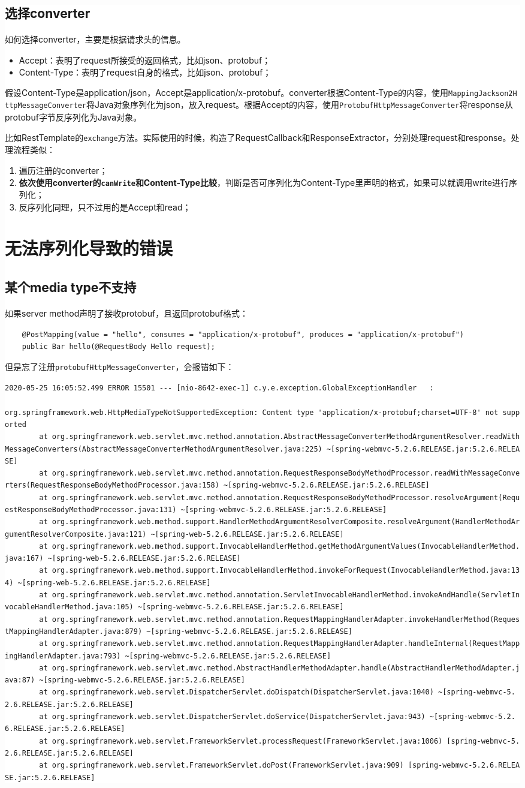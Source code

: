 ## 选择converter
如何选择converter，主要是根据请求头的信息。
- Accept：表明了request所接受的返回格式，比如json、protobuf；
- Content-Type：表明了request自身的格式，比如json、protobuf；

假设Content-Type是application/json，Accept是application/x-protobuf。converter根据Content-Type的内容，使用`MappingJackson2HttpMessageConverter`将Java对象序列化为json，放入request。根据Accept的内容，使用`ProtobufHttpMessageConverter`将response从protobuf字节反序列化为Java对象。

比如RestTemplate的`exchange`方法。实际使用的时候，构造了RequestCallback和ResponseExtractor，分别处理request和response。处理流程类似：
1. 遍历注册的converter；
2. **依次使用converter的`canWrite`和Content-Type比较**，判断是否可序列化为Content-Type里声明的格式，如果可以就调用write进行序列化；
3. 反序列化同理，只不过用的是Accept和read；

# 无法序列化导致的错误
## 某个media type不支持
如果server method声明了接收protobuf，且返回protobuf格式：
```
    @PostMapping(value = "hello", consumes = "application/x-protobuf", produces = "application/x-protobuf")
    public Bar hello(@RequestBody Hello request);
```
但是忘了注册`protobufHttpMessageConverter`，会报错如下：
```
2020-05-25 16:05:52.499 ERROR 15501 --- [nio-8642-exec-1] c.y.e.exception.GlobalExceptionHandler   : 

org.springframework.web.HttpMediaTypeNotSupportedException: Content type 'application/x-protobuf;charset=UTF-8' not supported
        at org.springframework.web.servlet.mvc.method.annotation.AbstractMessageConverterMethodArgumentResolver.readWithMessageConverters(AbstractMessageConverterMethodArgumentResolver.java:225) ~[spring-webmvc-5.2.6.RELEASE.jar:5.2.6.RELEASE]
        at org.springframework.web.servlet.mvc.method.annotation.RequestResponseBodyMethodProcessor.readWithMessageConverters(RequestResponseBodyMethodProcessor.java:158) ~[spring-webmvc-5.2.6.RELEASE.jar:5.2.6.RELEASE]
        at org.springframework.web.servlet.mvc.method.annotation.RequestResponseBodyMethodProcessor.resolveArgument(RequestResponseBodyMethodProcessor.java:131) ~[spring-webmvc-5.2.6.RELEASE.jar:5.2.6.RELEASE]
        at org.springframework.web.method.support.HandlerMethodArgumentResolverComposite.resolveArgument(HandlerMethodArgumentResolverComposite.java:121) ~[spring-web-5.2.6.RELEASE.jar:5.2.6.RELEASE]
        at org.springframework.web.method.support.InvocableHandlerMethod.getMethodArgumentValues(InvocableHandlerMethod.java:167) ~[spring-web-5.2.6.RELEASE.jar:5.2.6.RELEASE]
        at org.springframework.web.method.support.InvocableHandlerMethod.invokeForRequest(InvocableHandlerMethod.java:134) ~[spring-web-5.2.6.RELEASE.jar:5.2.6.RELEASE]
        at org.springframework.web.servlet.mvc.method.annotation.ServletInvocableHandlerMethod.invokeAndHandle(ServletInvocableHandlerMethod.java:105) ~[spring-webmvc-5.2.6.RELEASE.jar:5.2.6.RELEASE]
        at org.springframework.web.servlet.mvc.method.annotation.RequestMappingHandlerAdapter.invokeHandlerMethod(RequestMappingHandlerAdapter.java:879) ~[spring-webmvc-5.2.6.RELEASE.jar:5.2.6.RELEASE]
        at org.springframework.web.servlet.mvc.method.annotation.RequestMappingHandlerAdapter.handleInternal(RequestMappingHandlerAdapter.java:793) ~[spring-webmvc-5.2.6.RELEASE.jar:5.2.6.RELEASE]
        at org.springframework.web.servlet.mvc.method.AbstractHandlerMethodAdapter.handle(AbstractHandlerMethodAdapter.java:87) ~[spring-webmvc-5.2.6.RELEASE.jar:5.2.6.RELEASE]
        at org.springframework.web.servlet.DispatcherServlet.doDispatch(DispatcherServlet.java:1040) ~[spring-webmvc-5.2.6.RELEASE.jar:5.2.6.RELEASE]
        at org.springframework.web.servlet.DispatcherServlet.doService(DispatcherServlet.java:943) ~[spring-webmvc-5.2.6.RELEASE.jar:5.2.6.RELEASE]
        at org.springframework.web.servlet.FrameworkServlet.processRequest(FrameworkServlet.java:1006) [spring-webmvc-5.2.6.RELEASE.jar:5.2.6.RELEASE]
        at org.springframework.web.servlet.FrameworkServlet.doPost(FrameworkServlet.java:909) [spring-webmvc-5.2.6.RELEASE.jar:5.2.6.RELEASE]
```